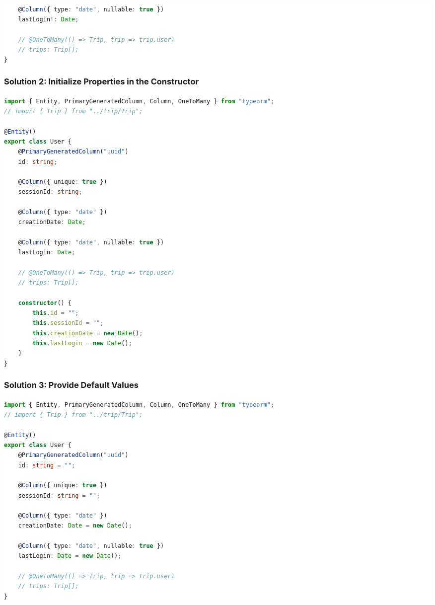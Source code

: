 ```typescript:src/domain/user/User.ts
    @Column({ type: "date", nullable: true })
    lastLogin!: Date;

    // @OneToMany(() => Trip, trip => trip.user)
    // trips: Trip[];
}
```

### Solution 2: Initialize Properties in the Constructor

```typescript:src/domain/user/User.ts
import { Entity, PrimaryGeneratedColumn, Column, OneToMany } from "typeorm";
// import { Trip } from "../trip/Trip";

@Entity()
export class User {
    @PrimaryGeneratedColumn("uuid")
    id: string;

    @Column({ unique: true })
    sessionId: string;

    @Column({ type: "date" })
    creationDate: Date;

    @Column({ type: "date", nullable: true })
    lastLogin: Date;

    // @OneToMany(() => Trip, trip => trip.user)
    // trips: Trip[];

    constructor() {
        this.id = "";
        this.sessionId = "";
        this.creationDate = new Date();
        this.lastLogin = new Date();
    }
}
```

### Solution 3: Provide Default Values

```typescript:src/domain/user/User.ts
import { Entity, PrimaryGeneratedColumn, Column, OneToMany } from "typeorm";
// import { Trip } from "../trip/Trip";

@Entity()
export class User {
    @PrimaryGeneratedColumn("uuid")
    id: string = "";

    @Column({ unique: true })
    sessionId: string = "";

    @Column({ type: "date" })
    creationDate: Date = new Date();

    @Column({ type: "date", nullable: true })
    lastLogin: Date = new Date();

    // @OneToMany(() => Trip, trip => trip.user)
    // trips: Trip[];
}
```
